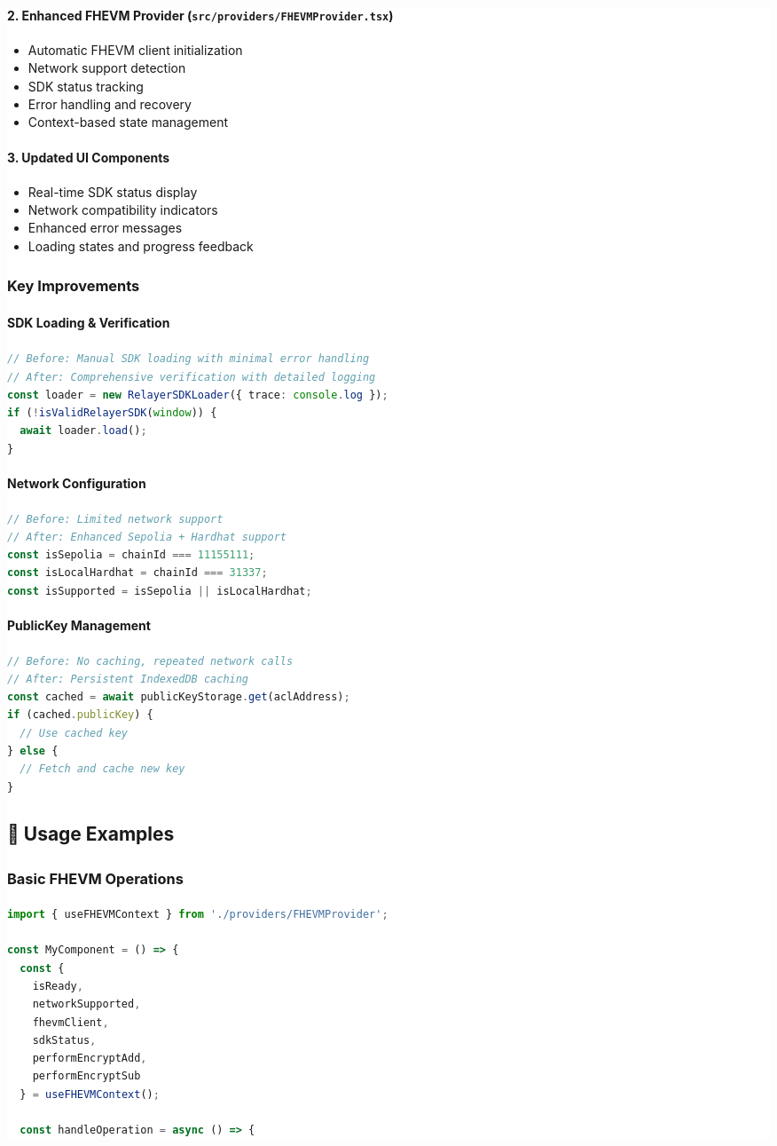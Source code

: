 #### 2. **Enhanced FHEVM Provider** (`src/providers/FHEVMProvider.tsx`)
- Automatic FHEVM client initialization
- Network support detection
- SDK status tracking
- Error handling and recovery
- Context-based state management

#### 3. **Updated UI Components**
- Real-time SDK status display
- Network compatibility indicators  
- Enhanced error messages
- Loading states and progress feedback

### Key Improvements

#### SDK Loading & Verification
```typescript
// Before: Manual SDK loading with minimal error handling
// After: Comprehensive verification with detailed logging
const loader = new RelayerSDKLoader({ trace: console.log });
if (!isValidRelayerSDK(window)) {
  await loader.load();
}
```

#### Network Configuration  
```typescript
// Before: Limited network support
// After: Enhanced Sepolia + Hardhat support
const isSepolia = chainId === 11155111;
const isLocalHardhat = chainId === 31337;
const isSupported = isSepolia || isLocalHardhat;
```

#### PublicKey Management
```typescript  
// Before: No caching, repeated network calls
// After: Persistent IndexedDB caching
const cached = await publicKeyStorage.get(aclAddress);
if (cached.publicKey) {
  // Use cached key
} else {
  // Fetch and cache new key
}
```

## 🎯 Usage Examples

### Basic FHEVM Operations
```typescript
import { useFHEVMContext } from './providers/FHEVMProvider';

const MyComponent = () => {
  const { 
    isReady, 
    networkSupported, 
    fhevmClient, 
    sdkStatus,
    performEncryptAdd,
    performEncryptSub 
  } = useFHEVMContext();

  const handleOperation = async () => {
```